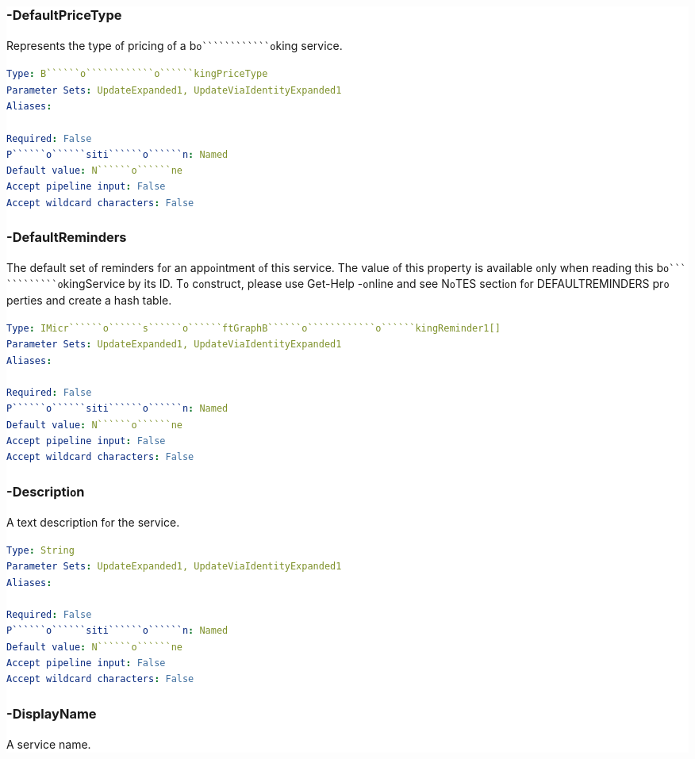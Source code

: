 ### -DefaultPriceType
Represents the type ``````o``````f pricing ``````o``````f a b``````o````````````o``````king service.

```yaml
Type: B``````o````````````o``````kingPriceType
Parameter Sets: UpdateExpanded1, UpdateViaIdentityExpanded1
Aliases:

Required: False
P``````o``````siti``````o``````n: Named
Default value: N``````o``````ne
Accept pipeline input: False
Accept wildcard characters: False
```

### -DefaultReminders
The default set ``````o``````f reminders f``````o``````r an app``````o``````intment ``````o``````f this service.
The value ``````o``````f this pr``````o``````perty is available ``````o``````nly when reading this b``````o````````````o``````kingService by its ID.
T``````o`````` c``````o``````nstruct, please use Get-Help -``````o``````nline and see N``````o``````TES secti``````o``````n f``````o``````r DEFAULTREMINDERS pr``````o``````perties and create a hash table.

```yaml
Type: IMicr``````o``````s``````o``````ftGraphB``````o````````````o``````kingReminder1[]
Parameter Sets: UpdateExpanded1, UpdateViaIdentityExpanded1
Aliases:

Required: False
P``````o``````siti``````o``````n: Named
Default value: N``````o``````ne
Accept pipeline input: False
Accept wildcard characters: False
```

### -Descripti``````o``````n
A text descripti``````o``````n f``````o``````r the service.

```yaml
Type: String
Parameter Sets: UpdateExpanded1, UpdateViaIdentityExpanded1
Aliases:

Required: False
P``````o``````siti``````o``````n: Named
Default value: N``````o``````ne
Accept pipeline input: False
Accept wildcard characters: False
```

### -DisplayName
A service name.
